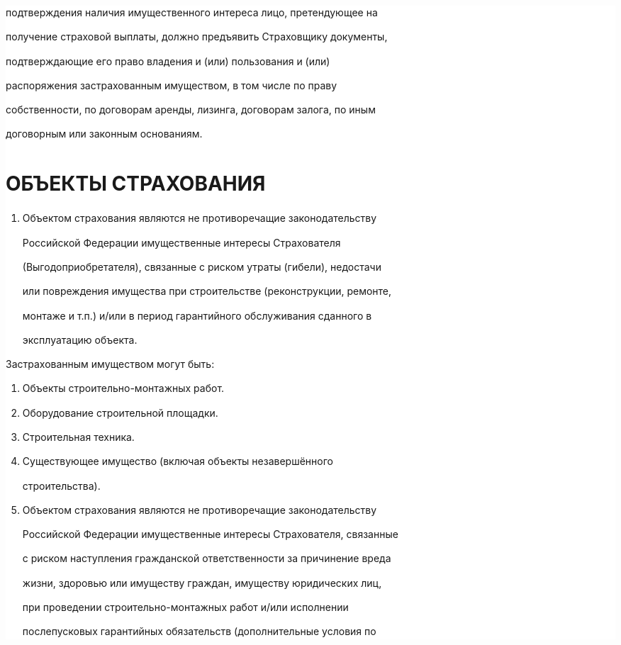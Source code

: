 подтверждения наличия имущественного интереса лицо, претендующее на

получение страховой выплаты, должно предъявить Страховщику документы,

подтверждающие его право владения и (или) пользования и (или)

распоряжения застрахованным имуществом, в том числе по праву

собственности, по договорам аренды, лизинга, договорам залога, по иным

договорным или законным основаниям.



# ОБЪЕКТЫ СТРАХОВАНИЯ



1.  Объектом страхования являются не противоречащие законодательству

    Российской Федерации имущественные интересы Страхователя

    (Выгодоприобретателя), связанные с риском утраты (гибели), недостачи

    или повреждения имущества при строительстве (реконструкции, ремонте,

    монтаже и т.п.) и/или в период гарантийного обслуживания сданного в

    эксплуатацию объекта.



Застрахованным имуществом могут быть:



1.  Объекты строительно-монтажных работ.



2.  Оборудование строительной площадки.



3.  Строительная техника.



4.  Существующее имущество (включая объекты незавершённого

    строительства).







2.  Объектом страхования являются не противоречащие законодательству

    Российской Федерации имущественные интересы Страхователя, связанные

    с риском наступления гражданской ответственности за причинение вреда

    жизни, здоровью или имуществу граждан, имуществу юридических лиц,

    при проведении строительно-монтажных работ и/или исполнении

    послепусковых гарантийных обязательств (дополнительные условия по
